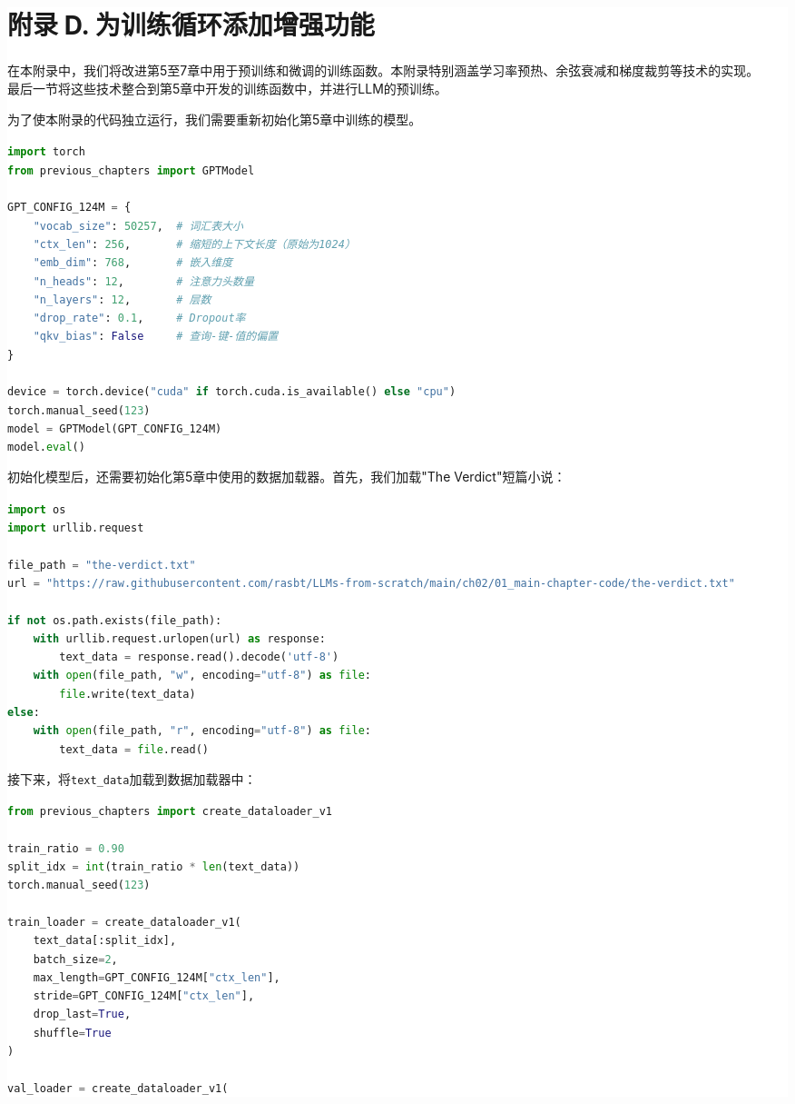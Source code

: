 # 附录 D. 为训练循环添加增强功能

在本附录中，我们将改进第5至7章中用于预训练和微调的训练函数。本附录特别涵盖学习率预热、余弦衰减和梯度裁剪等技术的实现。  
最后一节将这些技术整合到第5章中开发的训练函数中，并进行LLM的预训练。

为了使本附录的代码独立运行，我们需要重新初始化第5章中训练的模型。

```python
import torch
from previous_chapters import GPTModel

GPT_CONFIG_124M = {
    "vocab_size": 50257,  # 词汇表大小
    "ctx_len": 256,       # 缩短的上下文长度（原始为1024）
    "emb_dim": 768,       # 嵌入维度
    "n_heads": 12,        # 注意力头数量
    "n_layers": 12,       # 层数
    "drop_rate": 0.1,     # Dropout率
    "qkv_bias": False     # 查询-键-值的偏置
}

device = torch.device("cuda" if torch.cuda.is_available() else "cpu")
torch.manual_seed(123)
model = GPTModel(GPT_CONFIG_124M)
model.eval()
```

初始化模型后，还需要初始化第5章中使用的数据加载器。首先，我们加载"The Verdict"短篇小说：

```python
import os
import urllib.request

file_path = "the-verdict.txt"
url = "https://raw.githubusercontent.com/rasbt/LLMs-from-scratch/main/ch02/01_main-chapter-code/the-verdict.txt"

if not os.path.exists(file_path):
    with urllib.request.urlopen(url) as response:
        text_data = response.read().decode('utf-8')
    with open(file_path, "w", encoding="utf-8") as file:
        file.write(text_data)
else:
    with open(file_path, "r", encoding="utf-8") as file:
        text_data = file.read()
```

接下来，将`text_data`加载到数据加载器中：

```python
from previous_chapters import create_dataloader_v1

train_ratio = 0.90
split_idx = int(train_ratio * len(text_data))
torch.manual_seed(123)

train_loader = create_dataloader_v1(
    text_data[:split_idx],
    batch_size=2,
    max_length=GPT_CONFIG_124M["ctx_len"],
    stride=GPT_CONFIG_124M["ctx_len"],
    drop_last=True,
    shuffle=True
)

val_loader = create_dataloader_v1(
```